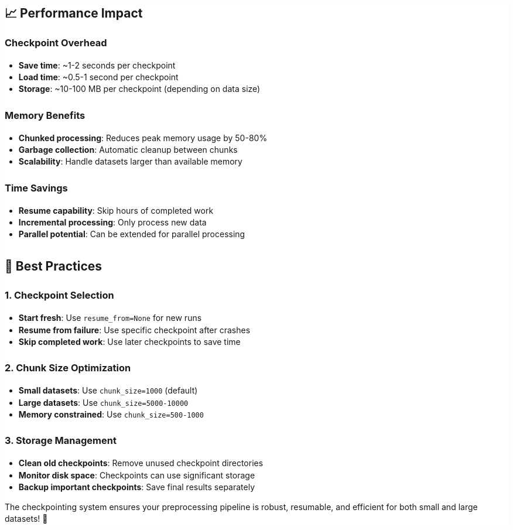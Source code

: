 ## 📈 **Performance Impact**

### **Checkpoint Overhead**
- **Save time**: ~1-2 seconds per checkpoint
- **Load time**: ~0.5-1 second per checkpoint
- **Storage**: ~10-100 MB per checkpoint (depending on data size)

### **Memory Benefits**
- **Chunked processing**: Reduces peak memory usage by 50-80%
- **Garbage collection**: Automatic cleanup between chunks
- **Scalability**: Handle datasets larger than available memory

### **Time Savings**
- **Resume capability**: Skip hours of completed work
- **Incremental processing**: Only process new data
- **Parallel potential**: Can be extended for parallel processing

## 🎯 **Best Practices**

### **1. Checkpoint Selection**
- **Start fresh**: Use `resume_from=None` for new runs
- **Resume from failure**: Use specific checkpoint after crashes
- **Skip completed work**: Use later checkpoints to save time

### **2. Chunk Size Optimization**
- **Small datasets**: Use `chunk_size=1000` (default)
- **Large datasets**: Use `chunk_size=5000-10000`
- **Memory constrained**: Use `chunk_size=500-1000`

### **3. Storage Management**
- **Clean old checkpoints**: Remove unused checkpoint directories
- **Monitor disk space**: Checkpoints can use significant storage
- **Backup important checkpoints**: Save final results separately

The checkpointing system ensures your preprocessing pipeline is robust, resumable, and efficient for both small and large datasets! 🎉
